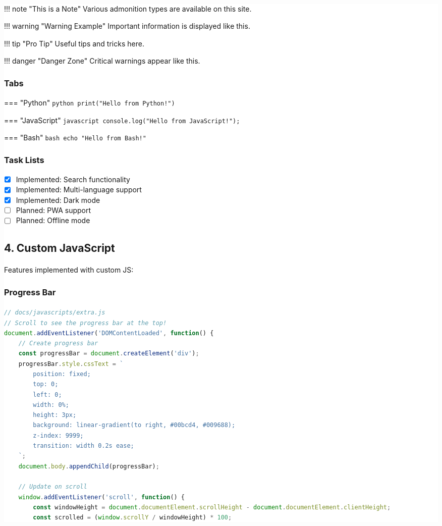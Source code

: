!!! note "This is a Note"
    Various admonition types are available on this site.

!!! warning "Warning Example"
    Important information is displayed like this.

!!! tip "Pro Tip"
    Useful tips and tricks here.

!!! danger "Danger Zone"
    Critical warnings appear like this.

### Tabs

=== "Python"
    ```python
    print("Hello from Python!")
    ```

=== "JavaScript"
    ```javascript
    console.log("Hello from JavaScript!");
    ```

=== "Bash"
    ```bash
    echo "Hello from Bash!"
    ```

### Task Lists

- [x] Implemented: Search functionality
- [x] Implemented: Multi-language support
- [x] Implemented: Dark mode
- [ ] Planned: PWA support
- [ ] Planned: Offline mode

## 4. Custom JavaScript

Features implemented with custom JS:

### Progress Bar

```javascript
// docs/javascripts/extra.js
// Scroll to see the progress bar at the top!
document.addEventListener('DOMContentLoaded', function() {
    // Create progress bar
    const progressBar = document.createElement('div');
    progressBar.style.cssText = `
        position: fixed;
        top: 0;
        left: 0;
        width: 0%;
        height: 3px;
        background: linear-gradient(to right, #00bcd4, #009688);
        z-index: 9999;
        transition: width 0.2s ease;
    `;
    document.body.appendChild(progressBar);
    
    // Update on scroll
    window.addEventListener('scroll', function() {
        const windowHeight = document.documentElement.scrollHeight - document.documentElement.clientHeight;
        const scrolled = (window.scrollY / windowHeight) * 100;
```